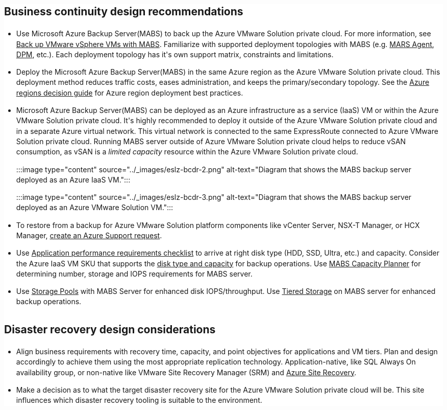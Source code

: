 ## Business continuity design recommendations

- Use Microsoft Azure Backup Server(MABS) to back up the Azure VMware Solution private cloud. For more information, see [Back up VMware vSphere VMs with MABS](/azure/backup/backup-azure-backup-server-vmware?context=/azure/azure-vmware/context/context). Familiarize with supported deployment topologies with MABS (e.g. [MARS Agent](/azure/backup/backup-architecture#architecture-direct-backup-of-on-premises-windows-server-machines-or-azure-vm-files-or-folders), [DPM](/azure/backup/backup-architecture#architecture-back-up-to-dpmmabs), etc.). Each deployment topology has it's own support matrix, constraints and limitations.

- Deploy the Microsoft Azure Backup Server(MABS) in the same Azure region as the Azure VMware Solution private cloud. This deployment method reduces traffic costs, eases administration, and keeps the primary/secondary topology. See the [Azure regions decision guide](../../migrate/azure-best-practices/multiple-regions.md) for Azure region deployment best practices.

- Microsoft Azure Backup Server(MABS) can be deployed as an Azure infrastructure as a service (IaaS) VM or within the Azure VMware Solution private cloud. It's highly recommended to deploy it outside of the Azure VMware Solution private cloud and in a separate Azure virtual network. This virtual network is connected to the same ExpressRoute connected to Azure VMware Solution private cloud. Running MABS server outside of Azure VMware Solution private cloud helps to reduce vSAN consumption, as vSAN is a *limited capacity* resource within the Azure VMware Solution private cloud.

  :::image type="content" source="../_images/eslz-bcdr-2.png" alt-text="Diagram that shows the MABS backup server deployed as an Azure IaaS VM.":::

  :::image type="content" source="../_images/eslz-bcdr-3.png" alt-text="Diagram that shows the MABS backup server deployed as an Azure VMware Solution VM.":::

- To restore from a backup for Azure VMware Solution platform components like vCenter Server, NSX-T Manager, or HCX Manager, [create an Azure Support request](/azure/azure-portal/supportability/how-to-create-azure-support-request).

- Use [Application performance requirements checklist](/azure/virtual-machines/premium-storage-performance#application-performance-requirements-checklist) to arrive at right disk type (HDD, SSD, Ultra, etc.) and capacity. Consider the Azure IaaS VM SKU that supports the [disk type and capacity](/azure/virtual-machines/disks-performance) for backup operations. Use [MABS Capacity Planner](https://www.microsoft.com/download/details.aspx?id=54301) for determining number, storage and IOPS requirements for MABS server.

- Use [Storage Pools](/azure/backup/backup-mabs-add-storage) with MABS Server for enhanced disk IOPS/throughput. Use [Tiered Storage](https://techcommunity.microsoft.com/t5/system-center-blog/achieve-faster-backups-using-tiered-storage-with-dpm-and-mabs/ba-p/1596069) on MABS server for enhanced backup operations.

## Disaster recovery design considerations

- Align business requirements with recovery time, capacity, and point objectives for applications and VM tiers. Plan and design accordingly to achieve them using the most appropriate replication technology. Application-native, like SQL Always On availability group, or non-native like VMware Site Recovery Manager (SRM) and [Azure Site Recovery](/azure/site-recovery/).

- Make a decision as to what the target disaster recovery site for the Azure VMware Solution private cloud will be. This site influences which disaster recovery tooling is suitable to the environment.
